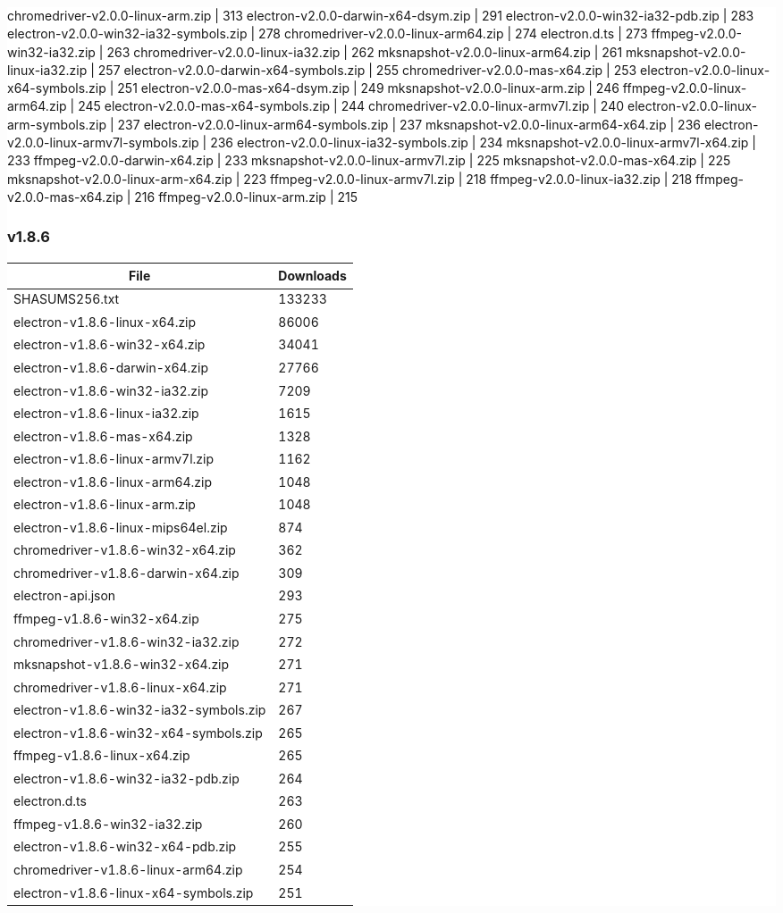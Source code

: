 chromedriver-v2.0.0-linux-arm.zip | 313
electron-v2.0.0-darwin-x64-dsym.zip | 291
electron-v2.0.0-win32-ia32-pdb.zip | 283
electron-v2.0.0-win32-ia32-symbols.zip | 278
chromedriver-v2.0.0-linux-arm64.zip | 274
electron.d.ts | 273
ffmpeg-v2.0.0-win32-ia32.zip | 263
chromedriver-v2.0.0-linux-ia32.zip | 262
mksnapshot-v2.0.0-linux-arm64.zip | 261
mksnapshot-v2.0.0-linux-ia32.zip | 257
electron-v2.0.0-darwin-x64-symbols.zip | 255
chromedriver-v2.0.0-mas-x64.zip | 253
electron-v2.0.0-linux-x64-symbols.zip | 251
electron-v2.0.0-mas-x64-dsym.zip | 249
mksnapshot-v2.0.0-linux-arm.zip | 246
ffmpeg-v2.0.0-linux-arm64.zip | 245
electron-v2.0.0-mas-x64-symbols.zip | 244
chromedriver-v2.0.0-linux-armv7l.zip | 240
electron-v2.0.0-linux-arm-symbols.zip | 237
electron-v2.0.0-linux-arm64-symbols.zip | 237
mksnapshot-v2.0.0-linux-arm64-x64.zip | 236
electron-v2.0.0-linux-armv7l-symbols.zip | 236
electron-v2.0.0-linux-ia32-symbols.zip | 234
mksnapshot-v2.0.0-linux-armv7l-x64.zip | 233
ffmpeg-v2.0.0-darwin-x64.zip | 233
mksnapshot-v2.0.0-linux-armv7l.zip | 225
mksnapshot-v2.0.0-mas-x64.zip | 225
mksnapshot-v2.0.0-linux-arm-x64.zip | 223
ffmpeg-v2.0.0-linux-armv7l.zip | 218
ffmpeg-v2.0.0-linux-ia32.zip | 218
ffmpeg-v2.0.0-mas-x64.zip | 216
ffmpeg-v2.0.0-linux-arm.zip | 215

### v1.8.6

File | Downloads
--- | ---
SHASUMS256.txt | 133233
electron-v1.8.6-linux-x64.zip | 86006
electron-v1.8.6-win32-x64.zip | 34041
electron-v1.8.6-darwin-x64.zip | 27766
electron-v1.8.6-win32-ia32.zip | 7209
electron-v1.8.6-linux-ia32.zip | 1615
electron-v1.8.6-mas-x64.zip | 1328
electron-v1.8.6-linux-armv7l.zip | 1162
electron-v1.8.6-linux-arm64.zip | 1048
electron-v1.8.6-linux-arm.zip | 1048
electron-v1.8.6-linux-mips64el.zip | 874
chromedriver-v1.8.6-win32-x64.zip | 362
chromedriver-v1.8.6-darwin-x64.zip | 309
electron-api.json | 293
ffmpeg-v1.8.6-win32-x64.zip | 275
chromedriver-v1.8.6-win32-ia32.zip | 272
mksnapshot-v1.8.6-win32-x64.zip | 271
chromedriver-v1.8.6-linux-x64.zip | 271
electron-v1.8.6-win32-ia32-symbols.zip | 267
electron-v1.8.6-win32-x64-symbols.zip | 265
ffmpeg-v1.8.6-linux-x64.zip | 265
electron-v1.8.6-win32-ia32-pdb.zip | 264
electron.d.ts | 263
ffmpeg-v1.8.6-win32-ia32.zip | 260
electron-v1.8.6-win32-x64-pdb.zip | 255
chromedriver-v1.8.6-linux-arm64.zip | 254
electron-v1.8.6-linux-x64-symbols.zip | 251